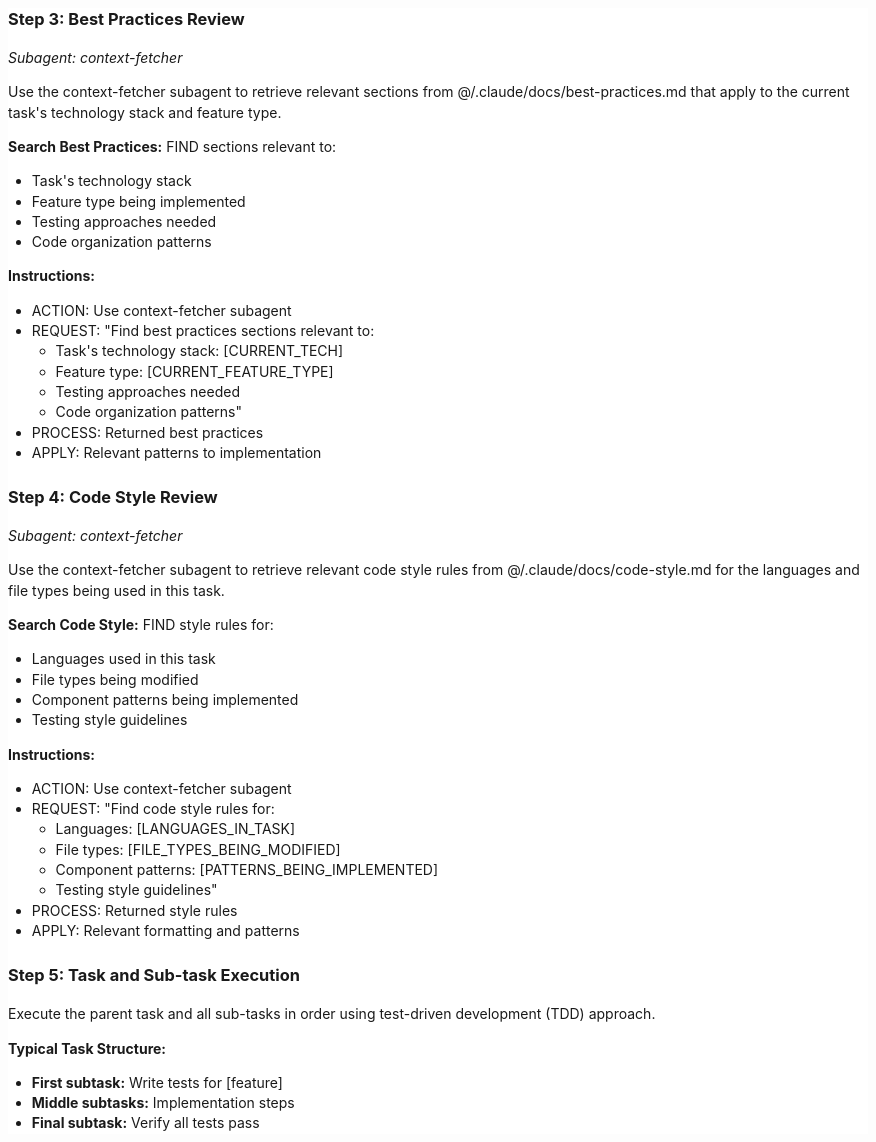 ### Step 3: Best Practices Review
*Subagent: context-fetcher*

Use the context-fetcher subagent to retrieve relevant sections from @/.claude/docs/best-practices.md that apply to the current task's technology stack and feature type.

**Search Best Practices:**
FIND sections relevant to:
- Task's technology stack
- Feature type being implemented
- Testing approaches needed
- Code organization patterns

**Instructions:**
- ACTION: Use context-fetcher subagent
- REQUEST: "Find best practices sections relevant to:
  - Task's technology stack: [CURRENT_TECH]
  - Feature type: [CURRENT_FEATURE_TYPE]
  - Testing approaches needed
  - Code organization patterns"
- PROCESS: Returned best practices
- APPLY: Relevant patterns to implementation

### Step 4: Code Style Review
*Subagent: context-fetcher*

Use the context-fetcher subagent to retrieve relevant code style rules from @/.claude/docs/code-style.md for the languages and file types being used in this task.

**Search Code Style:**
FIND style rules for:
- Languages used in this task
- File types being modified
- Component patterns being implemented
- Testing style guidelines

**Instructions:**
- ACTION: Use context-fetcher subagent
- REQUEST: "Find code style rules for:
  - Languages: [LANGUAGES_IN_TASK]
  - File types: [FILE_TYPES_BEING_MODIFIED]
  - Component patterns: [PATTERNS_BEING_IMPLEMENTED]
  - Testing style guidelines"
- PROCESS: Returned style rules
- APPLY: Relevant formatting and patterns

### Step 5: Task and Sub-task Execution

Execute the parent task and all sub-tasks in order using test-driven development (TDD) approach.

**Typical Task Structure:**
- **First subtask:** Write tests for [feature]
- **Middle subtasks:** Implementation steps
- **Final subtask:** Verify all tests pass
